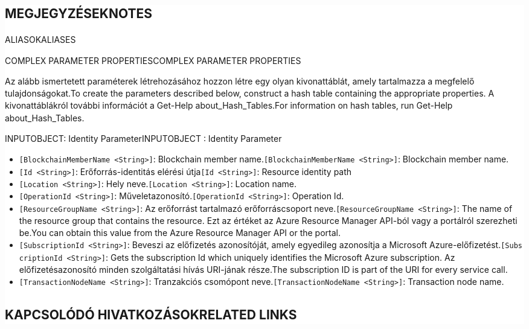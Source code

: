 ## <span data-ttu-id="2c5c6-145">MEGJEGYZÉSEK</span><span class="sxs-lookup"><span data-stu-id="2c5c6-145">NOTES</span></span>

<span data-ttu-id="2c5c6-146">ALIASOK</span><span class="sxs-lookup"><span data-stu-id="2c5c6-146">ALIASES</span></span>

<span data-ttu-id="2c5c6-147">COMPLEX PARAMETER PROPERTIES</span><span class="sxs-lookup"><span data-stu-id="2c5c6-147">COMPLEX PARAMETER PROPERTIES</span></span>

<span data-ttu-id="2c5c6-148">Az alább ismertetett paraméterek létrehozásához hozzon létre egy olyan kivonattáblát, amely tartalmazza a megfelelő tulajdonságokat.</span><span class="sxs-lookup"><span data-stu-id="2c5c6-148">To create the parameters described below, construct a hash table containing the appropriate properties.</span></span> <span data-ttu-id="2c5c6-149">A kivonattáblákról további információt a Get-Help about_Hash_Tables.</span><span class="sxs-lookup"><span data-stu-id="2c5c6-149">For information on hash tables, run Get-Help about_Hash_Tables.</span></span>


<span data-ttu-id="2c5c6-150">INPUTOBJECT: <IBlockchainIdentity> Identity Parameter</span><span class="sxs-lookup"><span data-stu-id="2c5c6-150">INPUTOBJECT <IBlockchainIdentity>: Identity Parameter</span></span>
  - <span data-ttu-id="2c5c6-151">`[BlockchainMemberName <String>]`: Blockchain member name.</span><span class="sxs-lookup"><span data-stu-id="2c5c6-151">`[BlockchainMemberName <String>]`: Blockchain member name.</span></span>
  - <span data-ttu-id="2c5c6-152">`[Id <String>]`: Erőforrás-identitás elérési útja</span><span class="sxs-lookup"><span data-stu-id="2c5c6-152">`[Id <String>]`: Resource identity path</span></span>
  - <span data-ttu-id="2c5c6-153">`[Location <String>]`: Hely neve.</span><span class="sxs-lookup"><span data-stu-id="2c5c6-153">`[Location <String>]`: Location name.</span></span>
  - <span data-ttu-id="2c5c6-154">`[OperationId <String>]`: Műveletazonosító.</span><span class="sxs-lookup"><span data-stu-id="2c5c6-154">`[OperationId <String>]`: Operation Id.</span></span>
  - <span data-ttu-id="2c5c6-155">`[ResourceGroupName <String>]`: Az erőforrást tartalmazó erőforráscsoport neve.</span><span class="sxs-lookup"><span data-stu-id="2c5c6-155">`[ResourceGroupName <String>]`: The name of the resource group that contains the resource.</span></span> <span data-ttu-id="2c5c6-156">Ezt az értéket az Azure Resource Manager API-ból vagy a portálról szerezheti be.</span><span class="sxs-lookup"><span data-stu-id="2c5c6-156">You can obtain this value from the Azure Resource Manager API or the portal.</span></span>
  - <span data-ttu-id="2c5c6-157">`[SubscriptionId <String>]`: Beveszi az előfizetés azonosítóját, amely egyedileg azonosítja a Microsoft Azure-előfizetést.</span><span class="sxs-lookup"><span data-stu-id="2c5c6-157">`[SubscriptionId <String>]`: Gets the subscription Id which uniquely identifies the Microsoft Azure subscription.</span></span> <span data-ttu-id="2c5c6-158">Az előfizetésazonosító minden szolgáltatási hívás URI-jának része.</span><span class="sxs-lookup"><span data-stu-id="2c5c6-158">The subscription ID is part of the URI for every service call.</span></span>
  - <span data-ttu-id="2c5c6-159">`[TransactionNodeName <String>]`: Tranzakciós csomópont neve.</span><span class="sxs-lookup"><span data-stu-id="2c5c6-159">`[TransactionNodeName <String>]`: Transaction node name.</span></span>

## <span data-ttu-id="2c5c6-160">KAPCSOLÓDÓ HIVATKOZÁSOK</span><span class="sxs-lookup"><span data-stu-id="2c5c6-160">RELATED LINKS</span></span>

